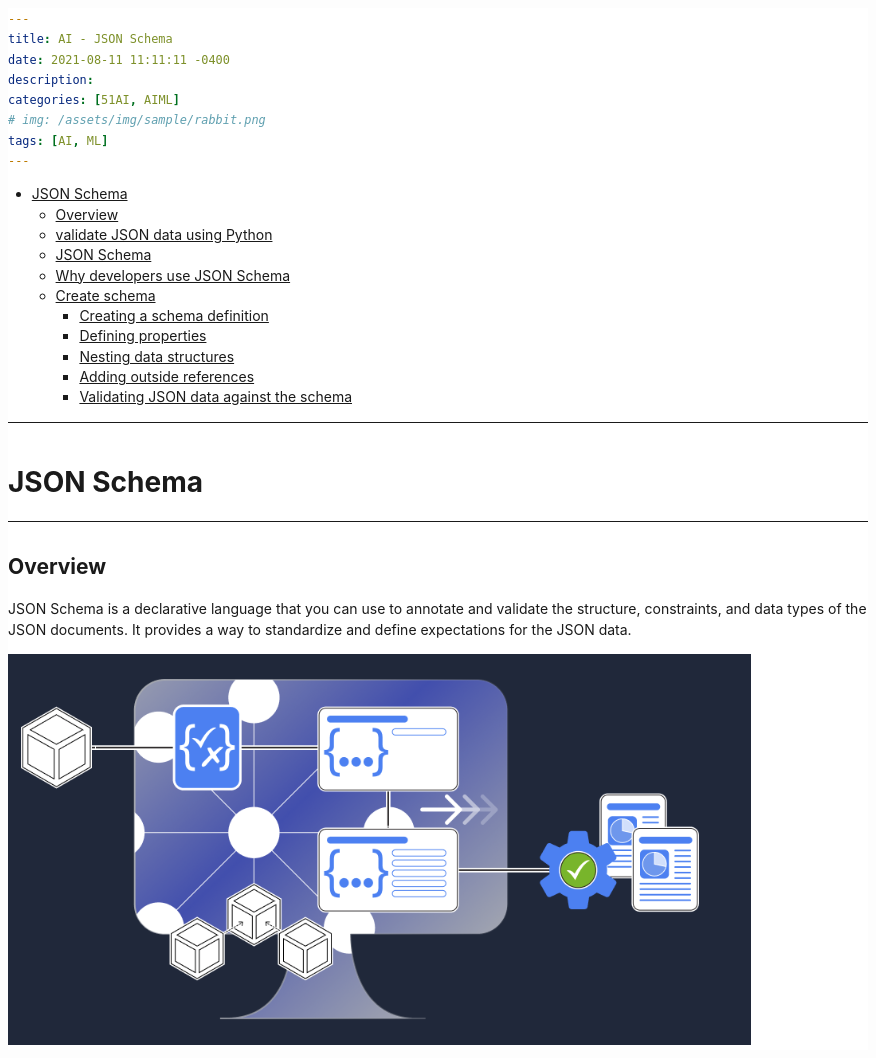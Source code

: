 ```yaml
---
title: AI - JSON Schema
date: 2021-08-11 11:11:11 -0400
description:
categories: [51AI, AIML]
# img: /assets/img/sample/rabbit.png
tags: [AI, ML]
---
```


- [JSON Schema](#json-schema)
  - [Overview](#overview)
  - [validate JSON data using Python](#validate-json-data-using-python)
  - [JSON Schema](#json-schema-1)
  - [Why developers use JSON Schema](#why-developers-use-json-schema)
  - [Create schema](#create-schema)
    - [Creating a schema definition](#creating-a-schema-definition)
    - [Defining properties](#defining-properties)
    - [Nesting data structures](#nesting-data-structures)
    - [Adding outside references](#adding-outside-references)
    - [Validating JSON data against the schema](#validating-json-data-against-the-schema)


---

# JSON Schema

---

## Overview

JSON Schema is a declarative language that you can use to annotate and validate the structure, constraints, and data types of the JSON documents. It provides a way to standardize and define expectations for the JSON data.


![Screenshot 2024-05-13 at 15.07.47](/assets/img/Screenshot%202024-05-13%20at%2015.07.47.png)
